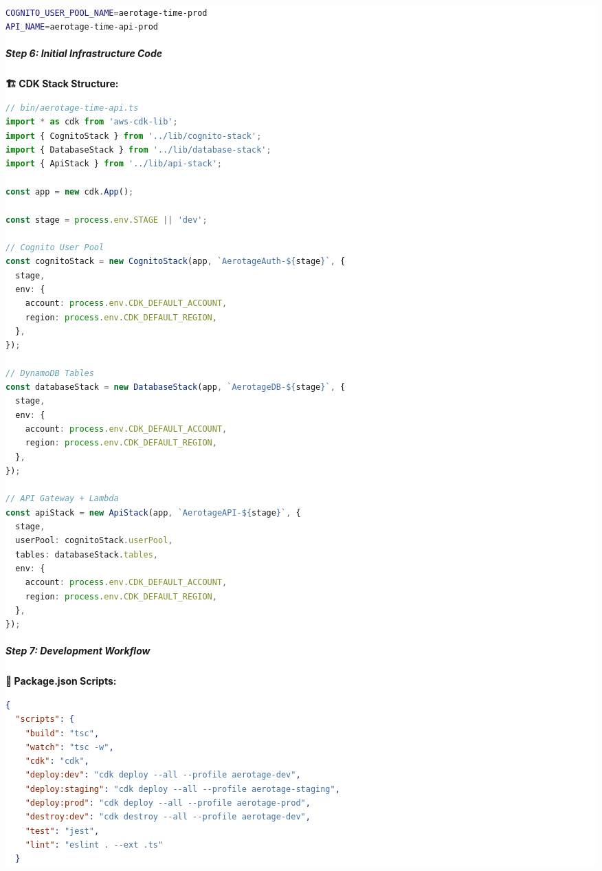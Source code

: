 ```bash
COGNITO_USER_POOL_NAME=aerotage-time-prod
API_NAME=aerotage-time-api-prod
```

##### **Step 6: Initial Infrastructure Code**

**🏗️ CDK Stack Structure:**

```typescript
// bin/aerotage-time-api.ts
import * as cdk from 'aws-cdk-lib';
import { CognitoStack } from '../lib/cognito-stack';
import { DatabaseStack } from '../lib/database-stack';
import { ApiStack } from '../lib/api-stack';

const app = new cdk.App();

const stage = process.env.STAGE || 'dev';

// Cognito User Pool
const cognitoStack = new CognitoStack(app, `AerotageAuth-${stage}`, {
  stage,
  env: {
    account: process.env.CDK_DEFAULT_ACCOUNT,
    region: process.env.CDK_DEFAULT_REGION,
  },
});

// DynamoDB Tables
const databaseStack = new DatabaseStack(app, `AerotageDB-${stage}`, {
  stage,
  env: {
    account: process.env.CDK_DEFAULT_ACCOUNT,
    region: process.env.CDK_DEFAULT_REGION,
  },
});

// API Gateway + Lambda
const apiStack = new ApiStack(app, `AerotageAPI-${stage}`, {
  stage,
  userPool: cognitoStack.userPool,
  tables: databaseStack.tables,
  env: {
    account: process.env.CDK_DEFAULT_ACCOUNT,
    region: process.env.CDK_DEFAULT_REGION,
  },
});
```

##### **Step 7: Development Workflow**

**📝 Package.json Scripts:**
```json
{
  "scripts": {
    "build": "tsc",
    "watch": "tsc -w",
    "cdk": "cdk",
    "deploy:dev": "cdk deploy --all --profile aerotage-dev",
    "deploy:staging": "cdk deploy --all --profile aerotage-staging", 
    "deploy:prod": "cdk deploy --all --profile aerotage-prod",
    "destroy:dev": "cdk destroy --all --profile aerotage-dev",
    "test": "jest",
    "lint": "eslint . --ext .ts"
  }
```